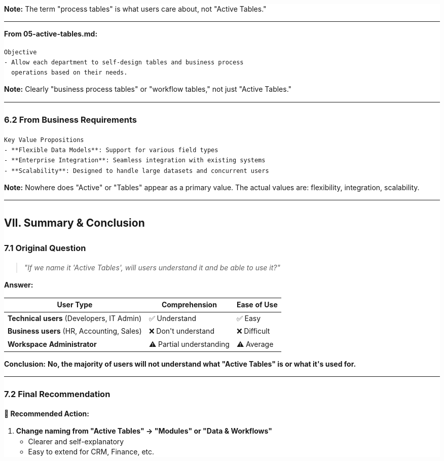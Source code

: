 **Note:** The term "process tables" is what users care about, not "Active Tables."

---

**From 05-active-tables.md:**
```
Objective
- Allow each department to self-design tables and business process
  operations based on their needs.
```

**Note:** Clearly "business process tables" or "workflow tables," not just "Active Tables."

---

### 6.2 From Business Requirements

```
Key Value Propositions
- **Flexible Data Models**: Support for various field types
- **Enterprise Integration**: Seamless integration with existing systems
- **Scalability**: Designed to handle large datasets and concurrent users
```

**Note:** Nowhere does "Active" or "Tables" appear as a primary value.
The actual values are: flexibility, integration, scalability.

---

## VII. Summary & Conclusion

### 7.1 **Original Question**

> *"If we name it 'Active Tables', will users understand it and be able to use it?"*

**Answer:**

| User Type | Comprehension | Ease of Use |
|---|---|---|
| **Technical users** (Developers, IT Admin) | ✅ Understand | ✅ Easy |
| **Business users** (HR, Accounting, Sales) | ❌ Don't understand | ❌ Difficult |
| **Workspace Administrator** | ⚠️ Partial understanding | ⚠️ Average |

**Conclusion:** **No, the majority of users will not understand what "Active Tables" is or what it's used for.**

---

### 7.2 **Final Recommendation**

**🎯 Recommended Action:**

1. **Change naming from "Active Tables" → "Modules" or "Data & Workflows"**
   - Clearer and self-explanatory
   - Easy to extend for CRM, Finance, etc.
